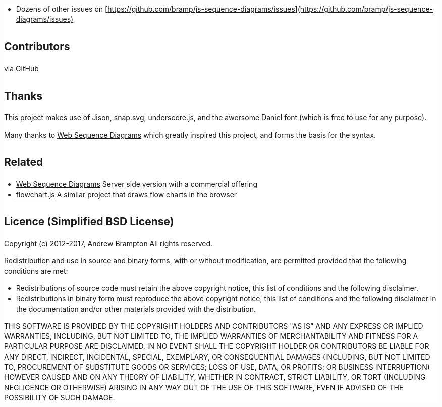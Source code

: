 * Dozens of other issues on [https://github.com/bramp/js-sequence-diagrams/issues](https://github.com/bramp/js-sequence-diagrams/issues)

Contributors
------------

via [GitHub](https://github.com/bramp/js-sequence-diagrams/graphs/contributors)

Thanks
------
This project makes use of [Jison](https://zaach.github.io/jison/), snap.svg, underscore.js, and the awersome [Daniel font](http://www.dafont.com/daniel.font) (which is free to use for any purpose).

Many thanks to [Web Sequence Diagrams](http://www.websequencediagrams.com/) which greatly inspired this project, and forms the basis for the syntax.

Related
-------

* [Web Sequence Diagrams](http://www.websequencediagrams.com/) Server side version with a commercial offering
* [flowchart.js](https://adrai.github.io/flowchart.js/) A similar project that draws flow charts in the browser


Licence (Simplified BSD License)
-------

Copyright (c) 2012-2017, Andrew Brampton
All rights reserved.

Redistribution and use in source and binary forms, with or without modification, are permitted provided that the following conditions are met:

- Redistributions of source code must retain the above copyright notice, this list of conditions and the following disclaimer.
- Redistributions in binary form must reproduce the above copyright notice, this list of conditions and the following disclaimer in the documentation and/or other materials provided with the distribution.

THIS SOFTWARE IS PROVIDED BY THE COPYRIGHT HOLDERS AND CONTRIBUTORS "AS IS" AND ANY EXPRESS OR IMPLIED WARRANTIES, INCLUDING, BUT NOT LIMITED TO, THE IMPLIED WARRANTIES OF MERCHANTABILITY AND FITNESS FOR A PARTICULAR PURPOSE ARE DISCLAIMED. IN NO EVENT SHALL THE COPYRIGHT HOLDER OR CONTRIBUTORS BE LIABLE FOR ANY DIRECT, INDIRECT, INCIDENTAL, SPECIAL, EXEMPLARY, OR CONSEQUENTIAL DAMAGES (INCLUDING, BUT NOT LIMITED TO, PROCUREMENT OF SUBSTITUTE GOODS OR SERVICES; LOSS OF USE, DATA, OR PROFITS; OR BUSINESS INTERRUPTION) HOWEVER CAUSED AND ON ANY THEORY OF LIABILITY, WHETHER IN CONTRACT, STRICT LIABILITY, OR TORT (INCLUDING NEGLIGENCE OR OTHERWISE) ARISING IN ANY WAY OUT OF THE USE OF THIS SOFTWARE, EVEN IF ADVISED OF THE POSSIBILITY OF SUCH DAMAGE.
